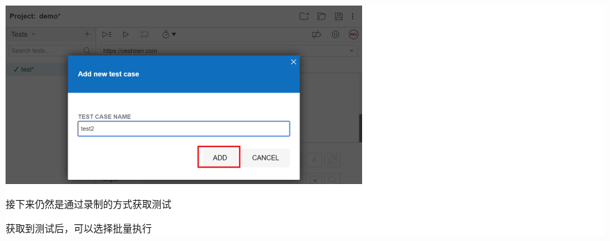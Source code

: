 <img src="selenium的使用/image-20220330152448271.png" alt="image-20220330152448271" style="zoom:50%;" />

接下来仍然是通过录制的方式获取测试

获取到测试后，可以选择批量执行
